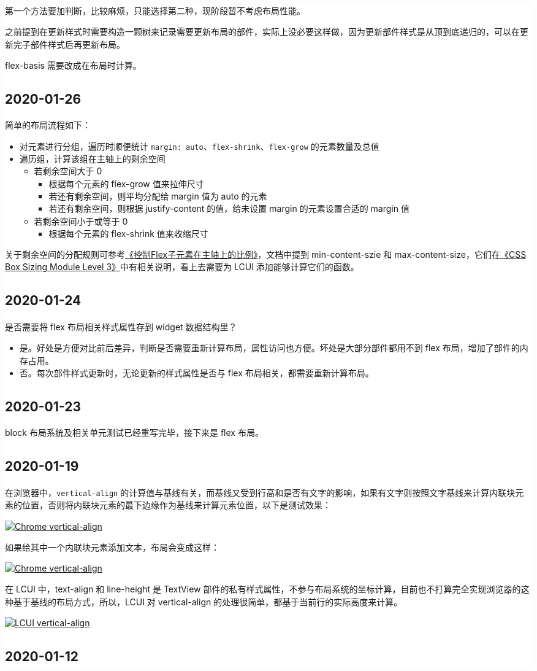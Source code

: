 第一个方法要加判断，比较麻烦，只能选择第二种，现阶段暂不考虑布局性能。

之前提到在更新样式时需要构造一颗树来记录需要更新布局的部件，实际上没必要这样做，因为更新部件样式是从顶到底递归的，可以在更新完子部件样式后再更新布局。

flex-basis 需要改成在布局时计算。

## 2020-01-26

简单的布局流程如下：

- 对元素进行分组，遍历时顺便统计 `margin: auto`、`flex-shrink`、`flex-grow` 的元素数量及总值
- 遍历组，计算该组在主轴上的剩余空间
  - 若剩余空间大于 0
    - 根据每个元素的 flex-grow 值来拉伸尺寸
    - 若还有剩余空间，则平均分配给 margin 值为 auto 的元素
    - 若还有剩余空间，则根据 justify-content 的值，给未设置 margin 的元素设置合适的 margin 值
  - 若剩余空间小于或等于 0
    - 根据每个元素的 flex-shrink 值来收缩尺寸

关于剩余空间的分配规则可参考[《控制Flex子元素在主轴上的比例》](https://developer.mozilla.org/zh-CN/docs/Web/CSS/CSS_Flexible_Box_Layout/Controlling_Ratios_of_Flex_Items_Along_the_Main_Ax)，文档中提到 min-content-szie 和 max-content-size，它们在[《CSS Box Sizing Module Level 3》](https://drafts.csswg.org/css-sizing-3/#max-content)中有相关说明，看上去需要为 LCUI 添加能够计算它们的函数。

## 2020-01-24

是否需要将 flex 布局相关样式属性存到 widget 数据结构里？

- 是。好处是方便对比前后差异，判断是否需要重新计算布局，属性访问也方便。坏处是大部分部件都用不到 flex 布局，增加了部件的内存占用。
- 否。每次部件样式更新时，无论更新的样式属性是否与 flex 布局相关，都需要重新计算布局。

## 2020-01-23

block 布局系统及相关单元测试已经重写完毕，接下来是 flex 布局。

## 2020-01-19

在浏览器中，`vertical-align` 的计算值与基线有关，而基线又受到行高和是否有文字的影响，如果有文字则按照文字基线来计算内联块元素的位置，否则将内联块元素的最下边缘作为基线来计算元素位置，以下是测试效果：

[![Chrome vertical-align](/static/images/devlog/chrome-vertical-align.png "Chrome vertical-align")](/static/images/devlog/chrome-vertical-align.png)

如果给其中一个内联块元素添加文本，布局会变成这样：

[![Chrome vertical-align](/static/images/devlog/chrome-vertical-align-2.png "Chrome vertical-align")](/static/images/devlog/chrome-vertical-align-2.png)

在 LCUI 中，text-align 和 line-height 是 TextView 部件的私有样式属性，不参与布局系统的坐标计算，目前也不打算完全实现浏览器的这种基于基线的布局方式，所以，LCUI 对 vertical-align 的处理很简单，都基于当前行的实际高度来计算。

[![LCUI vertical-align](/static/images/devlog/lcui-vertical-align.png "LCUI vertical-align")](/static/images/devlog/lcui-vertical-align.png)

## 2020-01-12
